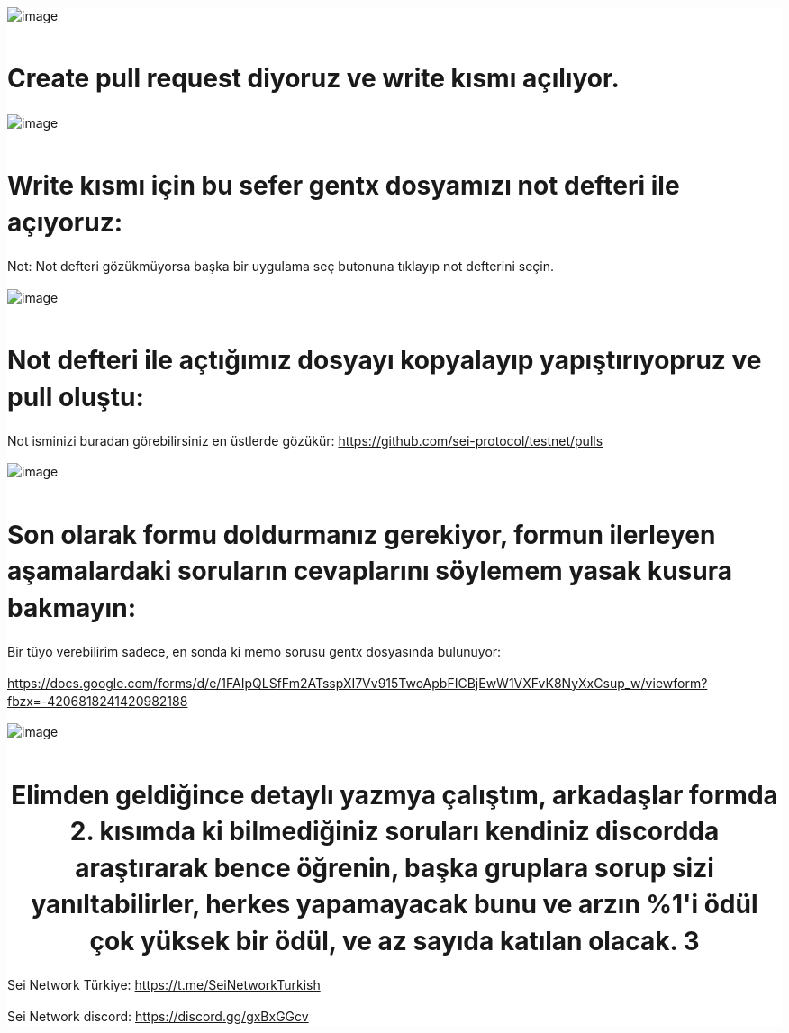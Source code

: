 ![image](https://user-images.githubusercontent.com/101149671/178029077-e3bb011c-55b0-4487-92da-573a102aa202.png)

# Create pull request diyoruz ve write kısmı açılıyor.

![image](https://user-images.githubusercontent.com/101149671/178029316-7d5d7249-124a-4339-b3eb-96357e98a2d9.png)

# Write kısmı için bu sefer gentx dosyamızı not defteri ile açıyoruz:

Not: Not defteri gözükmüyorsa başka bir uygulama seç butonuna tıklayıp not defterini seçin.

![image](https://user-images.githubusercontent.com/101149671/178029679-bc7e405d-cdea-45fe-8c91-423978d36092.png)

# Not defteri ile açtığımız dosyayı kopyalayıp yapıştırıyopruz ve pull oluştu:

Not isminizi buradan görebilirsiniz en üstlerde gözükür: https://github.com/sei-protocol/testnet/pulls

![image](https://user-images.githubusercontent.com/101149671/178030023-994cdc18-c6b1-4e71-8b43-094b29fb6b81.png)


# Son olarak formu doldurmanız gerekiyor, formun ilerleyen aşamalardaki soruların cevaplarını söylemem yasak kusura bakmayın:

Bir tüyo verebilirim sadece, en sonda ki memo sorusu gentx dosyasında bulunuyor: 

https://docs.google.com/forms/d/e/1FAIpQLSfFm2ATsspXI7Vv915TwoApbFICBjEwW1VXFvK8NyXxCsup_w/viewform?fbzx=-4206818241420982188

![image](https://user-images.githubusercontent.com/101149671/178037073-280a8a5e-d108-4c94-b4e4-2fc747a1fe83.png)


<h1 align="center"> Elimden geldiğince detaylı yazmya çalıştım, arkadaşlar formda 2. kısımda ki bilmediğiniz soruları kendiniz discordda araştırarak bence öğrenin, başka gruplara sorup sizi yanıltabilirler, herkes yapamayacak bunu ve arzın %1'i ödül çok yüksek bir ödül, ve az sayıda katılan olacak. 3</h1> 

Sei Network Türkiye: https://t.me/SeiNetworkTurkish

Sei Network discord: https://discord.gg/gxBxGGcv






